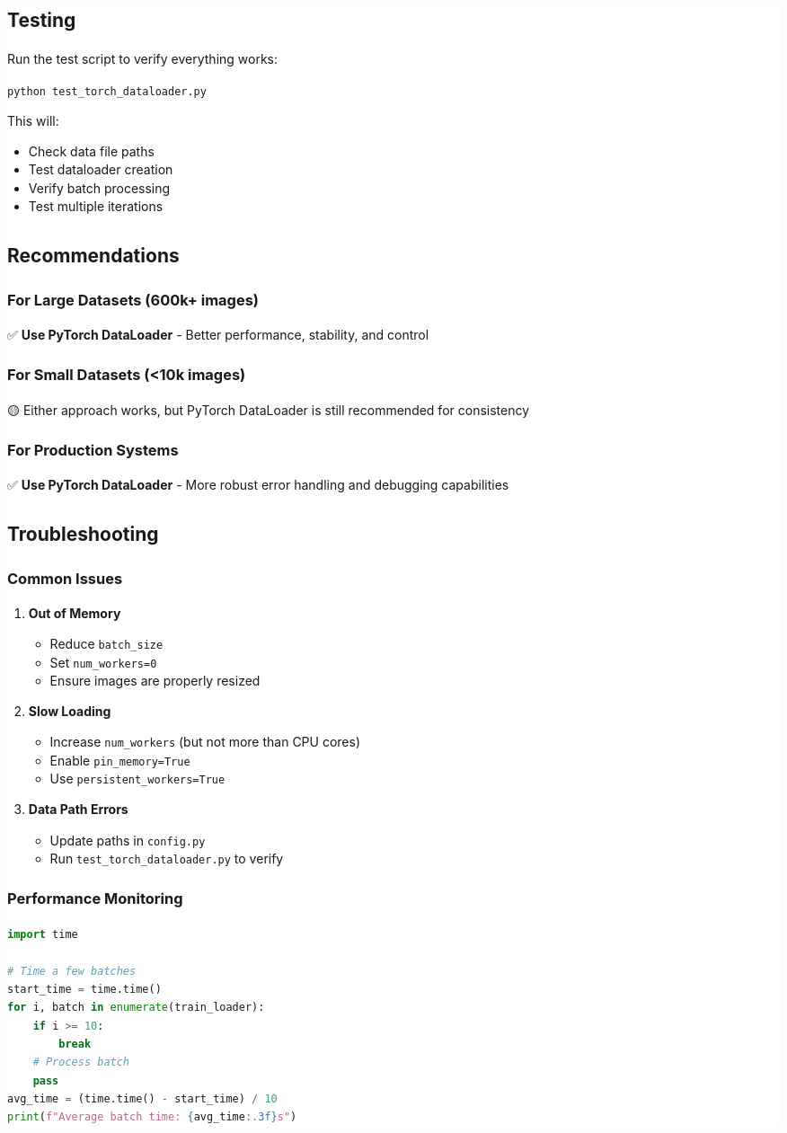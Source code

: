 ## Testing

Run the test script to verify everything works:

```bash
python test_torch_dataloader.py
```

This will:
- Check data file paths
- Test dataloader creation
- Verify batch processing
- Test multiple iterations

## Recommendations

### For Large Datasets (600k+ images)
✅ **Use PyTorch DataLoader** - Better performance, stability, and control

### For Small Datasets (<10k images)
🟡 Either approach works, but PyTorch DataLoader is still recommended for consistency

### For Production Systems
✅ **Use PyTorch DataLoader** - More robust error handling and debugging capabilities

## Troubleshooting

### Common Issues

1. **Out of Memory**
   - Reduce `batch_size`
   - Set `num_workers=0`
   - Ensure images are properly resized

2. **Slow Loading**
   - Increase `num_workers` (but not more than CPU cores)
   - Enable `pin_memory=True`
   - Use `persistent_workers=True`

3. **Data Path Errors**
   - Update paths in `config.py`
   - Run `test_torch_dataloader.py` to verify

### Performance Monitoring

```python
import time

# Time a few batches
start_time = time.time()
for i, batch in enumerate(train_loader):
    if i >= 10:
        break
    # Process batch
    pass
avg_time = (time.time() - start_time) / 10
print(f"Average batch time: {avg_time:.3f}s")
```
